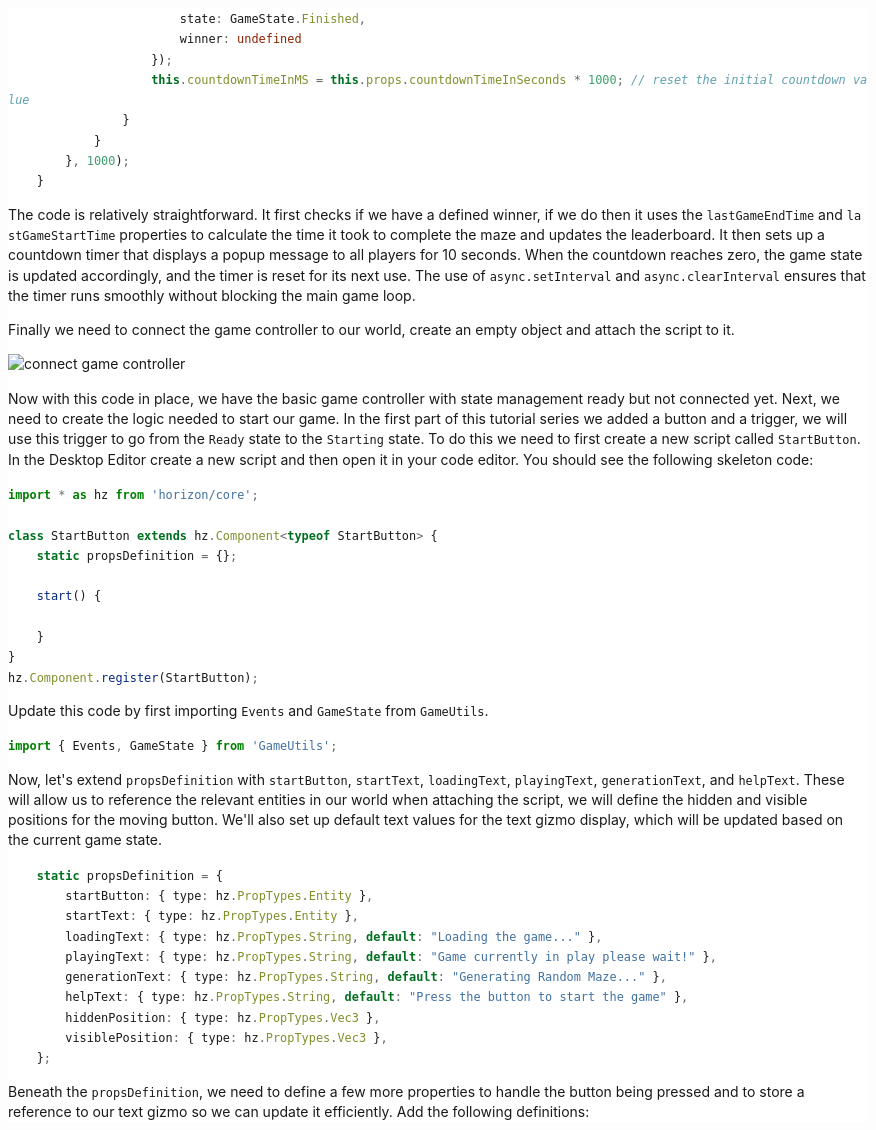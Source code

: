 ```typescript
                        state: GameState.Finished,
                        winner: undefined
                    });
                    this.countdownTimeInMS = this.props.countdownTimeInSeconds * 1000; // reset the initial countdown value
                }
            }
        }, 1000);
    }
```
The code is relatively straightforward. It first checks if we have a defined winner, if we do then it uses the `lastGameEndTime` and `lastGameStartTime` properties to calculate the time it took to complete the maze and updates the leaderboard. It then sets up a countdown timer that displays a popup message to all players for 10 seconds. When the countdown reaches zero, the game state is updated accordingly, and the timer is reset for its next use. The use of `async.setInterval` and `async.clearInterval` ensures that the timer runs smoothly without blocking the main game loop.

Finally we need to connect the game controller to our world, create an empty object and attach the script to it.

![connect game controller](https://dev-to-uploads.s3.amazonaws.com/uploads/articles/8fbqbb716t9sfckptw60.png)

Now with this code in place, we have the basic game controller with state management ready but not connected yet. Next, we need to create the logic needed to start our game. In the first part of this tutorial series we added a button and a trigger, we will use this trigger to go from the `Ready` state to the `Starting` state. To do this we need to first create a new script called `StartButton`. In the Desktop Editor create a new script and then open it in your code editor. You should see the following skeleton code:

```typescript
import * as hz from 'horizon/core';

class StartButton extends hz.Component<typeof StartButton> {
    static propsDefinition = {};

    start() {

    }
}
hz.Component.register(StartButton);
```
Update this code by first importing `Events` and `GameState` from `GameUtils`.
```typescript
import { Events, GameState } from 'GameUtils';
```
Now, let's extend `propsDefinition` with `startButton`, `startText`, `loadingText`, `playingText`, `generationText`, and `helpText`. These will allow us to reference the relevant entities in our world when attaching the script, we will define the hidden and visible positions for the moving button. We'll also set up default text values for the text gizmo display, which will be updated based on the current game state.
```typescript
    static propsDefinition = {
        startButton: { type: hz.PropTypes.Entity },
        startText: { type: hz.PropTypes.Entity },
        loadingText: { type: hz.PropTypes.String, default: "Loading the game..." },
        playingText: { type: hz.PropTypes.String, default: "Game currently in play please wait!" },
        generationText: { type: hz.PropTypes.String, default: "Generating Random Maze..." },
        helpText: { type: hz.PropTypes.String, default: "Press the button to start the game" },
        hiddenPosition: { type: hz.PropTypes.Vec3 },
        visiblePosition: { type: hz.PropTypes.Vec3 },
    };
```
Beneath the `propsDefinition`, we need to define a few more properties to handle the button being pressed and to store a reference to our text gizmo so we can update it efficiently. Add the following definitions:
```typescript
```